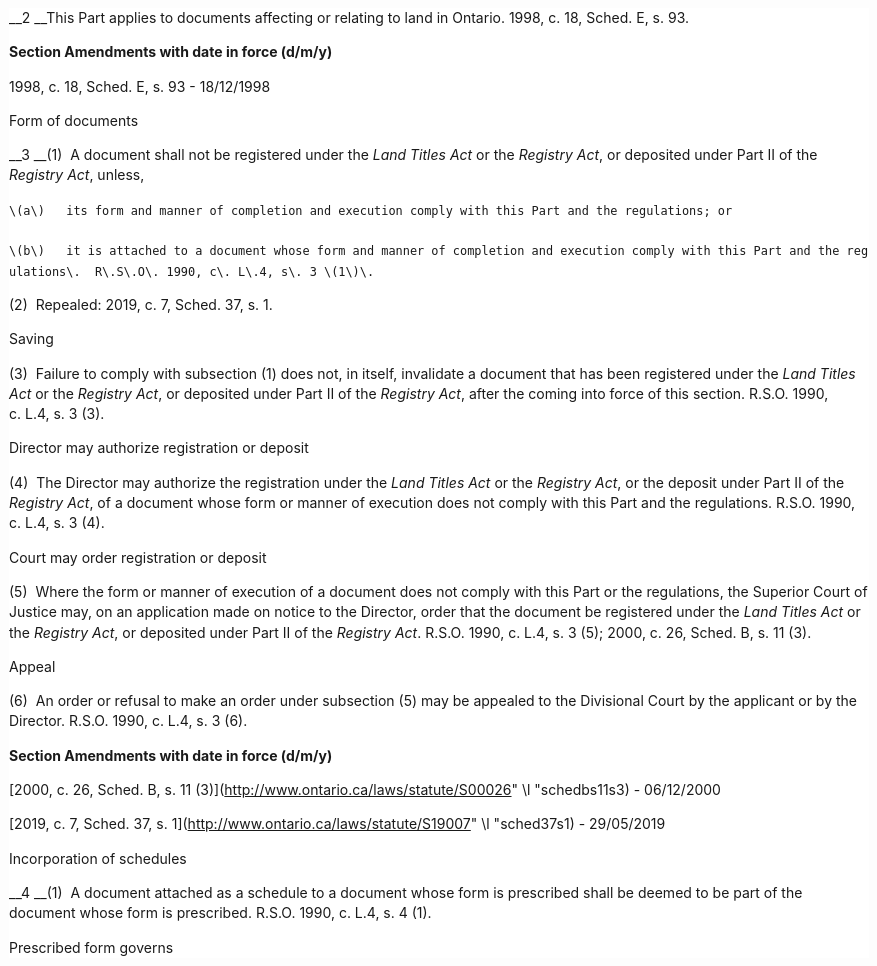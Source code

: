 <a id="BK2"></a>__2 __This Part applies to documents affecting or relating to land in Ontario\.  1998, c\. 18, Sched\. E, s\. 93\.

__Section Amendments with date in force \(d/m/y\)__

1998, c\. 18, Sched\. E, s\. 93 \- 18/12/1998

Form of documents

<a id="BK3"></a>__3 __\(1\)  A document shall not be registered under the *Land Titles Act* or the *Registry Act*, or deposited under Part II of the *Registry Act*, unless,

	\(a\)	its form and manner of completion and execution comply with this Part and the regulations; or

	\(b\)	it is attached to a document whose form and manner of completion and execution comply with this Part and the regulations\.  R\.S\.O\. 1990, c\. L\.4, s\. 3 \(1\)\.

\(2\)  Repealed: 2019, c\. 7, Sched\. 37, s\. 1\.

Saving

\(3\)  Failure to comply with subsection \(1\) does not, in itself, invalidate a document that has been registered under the *Land Titles Act* or the *Registry Act*, or deposited under Part II of the *Registry Act*, after the coming into force of this section\.  R\.S\.O\. 1990, c\. L\.4, s\. 3 \(3\)\.

Director may authorize registration or deposit

\(4\)  The Director may authorize the registration under the *Land Titles Act* or the *Registry Act*, or the deposit under Part II of the *Registry Act*, of a document whose form or manner of execution does not comply with this Part and the regulations\.  R\.S\.O\. 1990, c\. L\.4, s\. 3 \(4\)\.

Court may order registration or deposit

\(5\)  Where the form or manner of execution of a document does not comply with this Part or the regulations, the Superior Court of Justice may, on an application made on notice to the Director, order that the document be registered under the *Land Titles Act* or the *Registry Act*, or deposited under Part II of the *Registry Act*\.  R\.S\.O\. 1990, c\. L\.4, s\. 3 \(5\); 2000, c\. 26, Sched\. B, s\. 11 \(3\)\.

Appeal

\(6\)  An order or refusal to make an order under subsection \(5\) may be appealed to the Divisional Court by the applicant or by the Director\.  R\.S\.O\. 1990, c\. L\.4, s\. 3 \(6\)\.

__Section Amendments with date in force \(d/m/y\)__

[2000, c\. 26, Sched\. B, s\. 11 \(3\)](http://www.ontario.ca/laws/statute/S00026" \l "schedbs11s3) \- 06/12/2000

[2019, c\. 7, Sched\. 37, s\. 1](http://www.ontario.ca/laws/statute/S19007" \l "sched37s1) \- 29/05/2019

Incorporation of schedules

<a id="BK4"></a>__4 __\(1\)  A document attached as a schedule to a document whose form is prescribed shall be deemed to be part of the document whose form is prescribed\.  R\.S\.O\. 1990, c\. L\.4, s\. 4 \(1\)\.

Prescribed form governs

